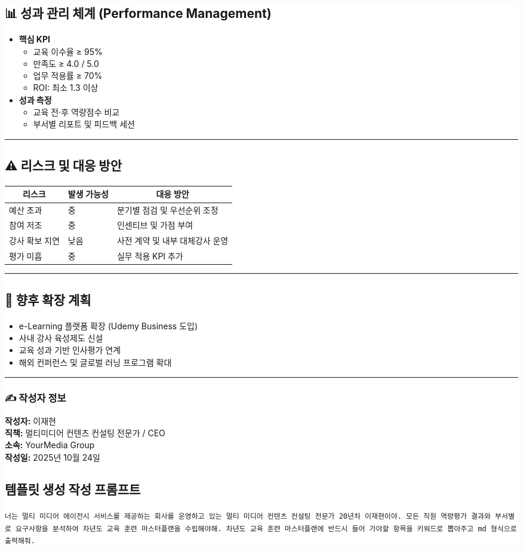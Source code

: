 
## 📊 성과 관리 체계 (Performance Management)
- **핵심 KPI**
  - 교육 이수율 ≥ 95%  
  - 만족도 ≥ 4.0 / 5.0  
  - 업무 적용률 ≥ 70%  
  - ROI: 최소 1.3 이상  
- **성과 측정**
  - 교육 전·후 역량점수 비교  
  - 부서별 리포트 및 피드백 세션  

---

## ⚠️ 리스크 및 대응 방안
| 리스크 | 발생 가능성 | 대응 방안 |
|--------|--------------|-----------|
| 예산 초과 | 중 | 분기별 점검 및 우선순위 조정 |
| 참여 저조 | 중 | 인센티브 및 가점 부여 |
| 강사 확보 지연 | 낮음 | 사전 계약 및 내부 대체강사 운영 |
| 평가 미흡 | 중 | 실무 적용 KPI 추가 |

---

## 🌱 향후 확장 계획
- e-Learning 플랫폼 확장 (Udemy Business 도입)  
- 사내 강사 육성제도 신설  
- 교육 성과 기반 인사평가 연계  
- 해외 컨퍼런스 및 글로벌 러닝 프로그램 확대  

---

### ✍️ 작성자 정보
**작성자:** 이재현  
**직책:** 멀티미디어 컨텐츠 컨설팅 전문가 / CEO  
**소속:** YourMedia Group  
**작성일:** 2025년 10월 24일


## 템플릿 생성 작성 프롬프트
```
너는 멀티 미디어 에이전시 서비스를 제공하는 회사를 운영하고 있는 멀티 미디어 컨텐츠 컨설팅 전문가 20년차 이재현이야. 모든 직원 역량평가 결과와 부서별로 요구사항을 분석하여 차년도 교육 훈련 마스터플랜을 수립해야해. 차년도 교육 훈련 마스터플랜에 반드시 들어 가야할 항목을 키워드로 뽑아주고 md 형식으로 출력해줘.
```